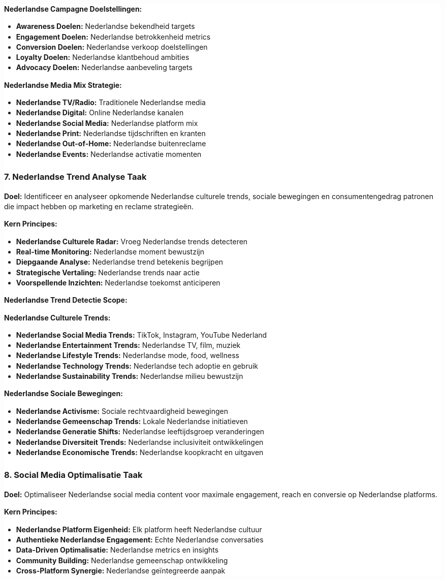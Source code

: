 **Nederlandse Campagne Doelstellingen:**
- **Awareness Doelen:** Nederlandse bekendheid targets
- **Engagement Doelen:** Nederlandse betrokkenheid metrics
- **Conversion Doelen:** Nederlandse verkoop doelstellingen
- **Loyalty Doelen:** Nederlandse klantbehoud ambities
- **Advocacy Doelen:** Nederlandse aanbeveling targets

**Nederlandse Media Mix Strategie:**
- **Nederlandse TV/Radio:** Traditionele Nederlandse media
- **Nederlandse Digital:** Online Nederlandse kanalen
- **Nederlandse Social Media:** Nederlandse platform mix
- **Nederlandse Print:** Nederlandse tijdschriften en kranten
- **Nederlandse Out-of-Home:** Nederlandse buitenreclame
- **Nederlandse Events:** Nederlandse activatie momenten

### 7. Nederlandse Trend Analyse Taak

**Doel:** Identificeer en analyseer opkomende Nederlandse culturele trends, sociale bewegingen en consumentengedrag patronen die impact hebben op marketing en reclame strategieën.

**Kern Principes:**
- **Nederlandse Culturele Radar:** Vroeg Nederlandse trends detecteren
- **Real-time Monitoring:** Nederlandse moment bewustzijn
- **Diepgaande Analyse:** Nederlandse trend betekenis begrijpen
- **Strategische Vertaling:** Nederlandse trends naar actie
- **Voorspellende Inzichten:** Nederlandse toekomst anticiperen

**Nederlandse Trend Detectie Scope:**

**Nederlandse Culturele Trends:**
- **Nederlandse Social Media Trends:** TikTok, Instagram, YouTube Nederland
- **Nederlandse Entertainment Trends:** Nederlandse TV, film, muziek
- **Nederlandse Lifestyle Trends:** Nederlandse mode, food, wellness
- **Nederlandse Technology Trends:** Nederlandse tech adoptie en gebruik
- **Nederlandse Sustainability Trends:** Nederlandse milieu bewustzijn

**Nederlandse Sociale Bewegingen:**
- **Nederlandse Activisme:** Sociale rechtvaardigheid bewegingen
- **Nederlandse Gemeenschap Trends:** Lokale Nederlandse initiatieven
- **Nederlandse Generatie Shifts:** Nederlandse leeftijdsgroep veranderingen
- **Nederlandse Diversiteit Trends:** Nederlandse inclusiviteit ontwikkelingen
- **Nederlandse Economische Trends:** Nederlandse koopkracht en uitgaven

### 8. Social Media Optimalisatie Taak

**Doel:** Optimaliseer Nederlandse social media content voor maximale engagement, reach en conversie op Nederlandse platforms.

**Kern Principes:**
- **Nederlandse Platform Eigenheid:** Elk platform heeft Nederlandse cultuur
- **Authentieke Nederlandse Engagement:** Echte Nederlandse conversaties
- **Data-Driven Optimalisatie:** Nederlandse metrics en insights
- **Community Building:** Nederlandse gemeenschap ontwikkeling
- **Cross-Platform Synergie:** Nederlandse geïntegreerde aanpak
